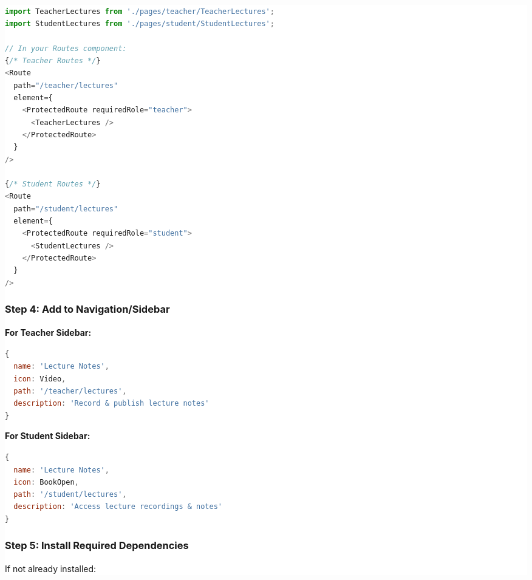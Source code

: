 ```javascript
import TeacherLectures from './pages/teacher/TeacherLectures';
import StudentLectures from './pages/student/StudentLectures';

// In your Routes component:
{/* Teacher Routes */}
<Route 
  path="/teacher/lectures" 
  element={
    <ProtectedRoute requiredRole="teacher">
      <TeacherLectures />
    </ProtectedRoute>
  } 
/>

{/* Student Routes */}
<Route 
  path="/student/lectures" 
  element={
    <ProtectedRoute requiredRole="student">
      <StudentLectures />
    </ProtectedRoute>
  } 
/>
```

### Step 4: Add to Navigation/Sidebar

**For Teacher Sidebar:**

```jsx
{
  name: 'Lecture Notes',
  icon: Video,
  path: '/teacher/lectures',
  description: 'Record & publish lecture notes'
}
```

**For Student Sidebar:**

```jsx
{
  name: 'Lecture Notes',
  icon: BookOpen,
  path: '/student/lectures',
  description: 'Access lecture recordings & notes'
}
```

### Step 5: Install Required Dependencies

If not already installed:
